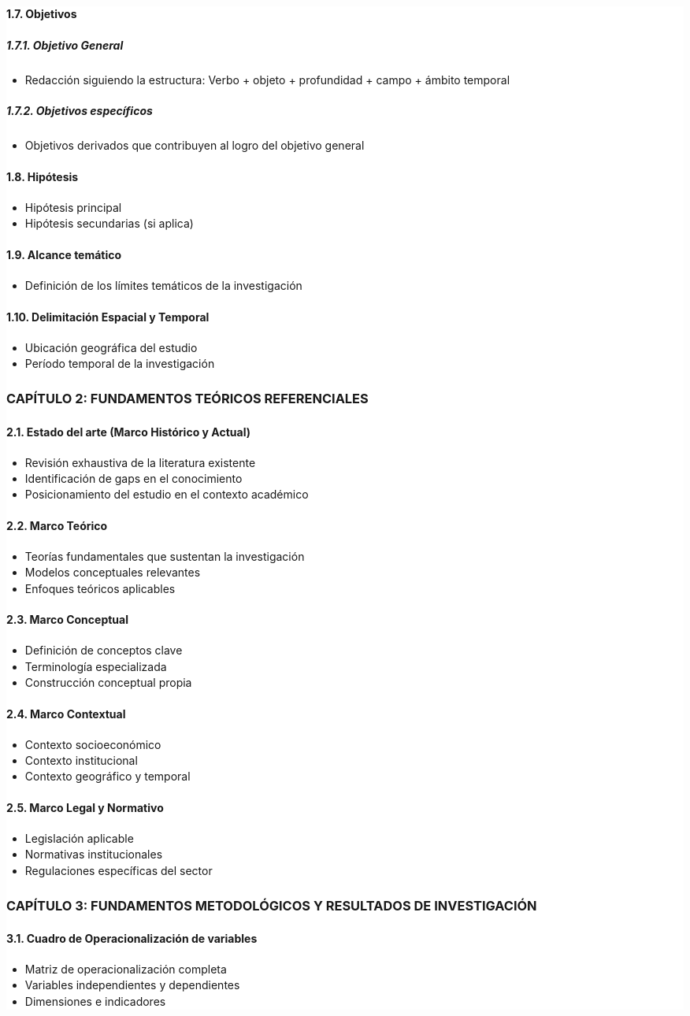 #### 1.7. Objetivos
##### 1.7.1. Objetivo General
- Redacción siguiendo la estructura: Verbo + objeto + profundidad + campo + ámbito temporal
##### 1.7.2. Objetivos específicos
- Objetivos derivados que contribuyen al logro del objetivo general

#### 1.8. Hipótesis
- Hipótesis principal
- Hipótesis secundarias (si aplica)

#### 1.9. Alcance temático
- Definición de los límites temáticos de la investigación

#### 1.10. Delimitación Espacial y Temporal
- Ubicación geográfica del estudio
- Período temporal de la investigación

### CAPÍTULO 2: FUNDAMENTOS TEÓRICOS REFERENCIALES

#### 2.1. Estado del arte (Marco Histórico y Actual)
- Revisión exhaustiva de la literatura existente
- Identificación de gaps en el conocimiento
- Posicionamiento del estudio en el contexto académico

#### 2.2. Marco Teórico
- Teorías fundamentales que sustentan la investigación
- Modelos conceptuales relevantes
- Enfoques teóricos aplicables

#### 2.3. Marco Conceptual
- Definición de conceptos clave
- Terminología especializada
- Construcción conceptual propia

#### 2.4. Marco Contextual
- Contexto socioeconómico
- Contexto institucional
- Contexto geográfico y temporal

#### 2.5. Marco Legal y Normativo
- Legislación aplicable
- Normativas institucionales
- Regulaciones específicas del sector

### CAPÍTULO 3: FUNDAMENTOS METODOLÓGICOS Y RESULTADOS DE INVESTIGACIÓN

#### 3.1. Cuadro de Operacionalización de variables
- Matriz de operacionalización completa
- Variables independientes y dependientes
- Dimensiones e indicadores
